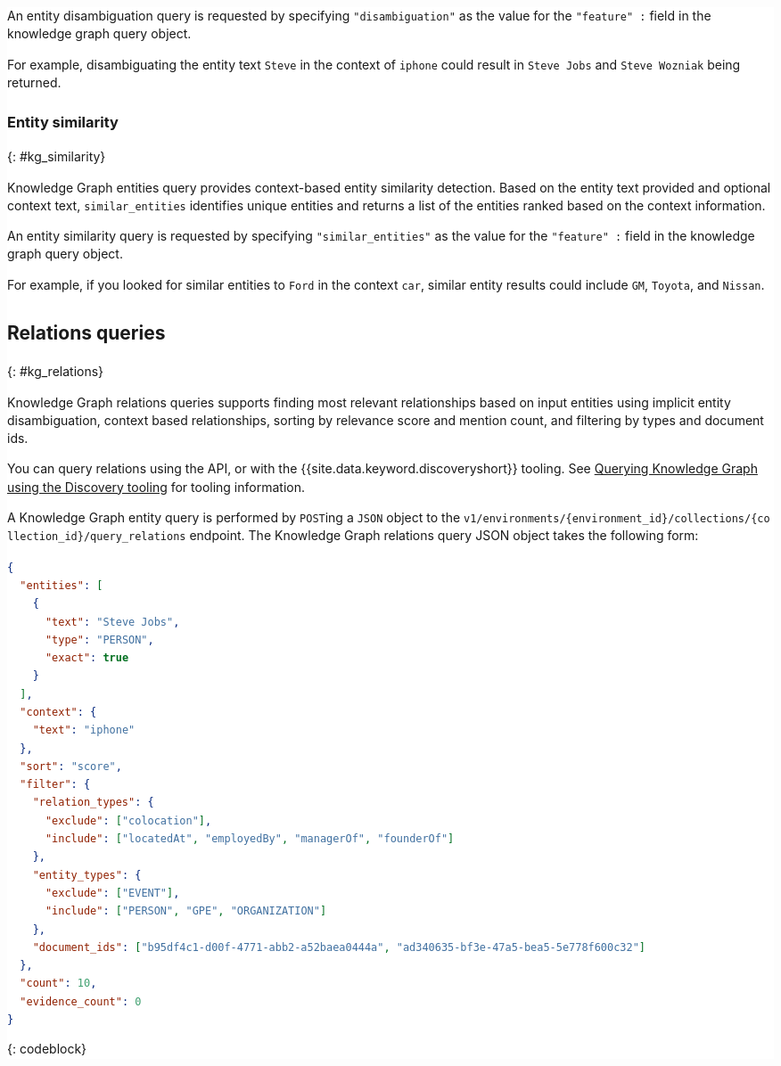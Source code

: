 An entity disambiguation query is requested by specifying `"disambiguation"` as the value for the `"feature" :` field in the knowledge graph query object.

For example, disambiguating the entity text `Steve` in the context of `iphone` could result in `Steve Jobs` and `Steve Wozniak` being returned.


### Entity similarity
{: #kg_similarity}

Knowledge Graph entities query provides context-based entity similarity detection. Based on the entity text provided and optional context text, `similar_entities` identifies unique entities and returns a list of the entities ranked based on the context information.

An entity similarity query is requested by specifying `"similar_entities"` as the value for the `"feature" :` field in the knowledge graph query object.

For example, if you looked for similar entities to `Ford` in the context `car`, similar entity results could include `GM`, `Toyota`, and `Nissan`.

## Relations queries
{: #kg_relations}

Knowledge Graph relations queries supports finding most relevant relationships based on input entities using implicit entity disambiguation, context based relationships, sorting by relevance score and mention count, and filtering by types and document ids.

You can query relations using the API, or with the {{site.data.keyword.discoveryshort}} tooling. See [Querying Knowledge Graph using the Discovery tooling](/docs/services/discovery?topic=discovery-kg#querying-kg) for tooling information.

A Knowledge Graph entity query is performed by `POST`ing a `JSON` object to the  `v1/environments/{environment_id}/collections/{collection_id}/query_relations` endpoint. The Knowledge Graph relations query JSON object takes the following form:

```json
{
  "entities": [
    {
      "text": "Steve Jobs",
      "type": "PERSON",
      "exact": true
    }
  ],
  "context": {
    "text": "iphone"
  },
  "sort": "score",
  "filter": {
    "relation_types": {
      "exclude": ["colocation"],
      "include": ["locatedAt", "employedBy", "managerOf", "founderOf"]
    },
    "entity_types": {
      "exclude": ["EVENT"],
      "include": ["PERSON", "GPE", "ORGANIZATION"]
    },
    "document_ids": ["b95df4c1-d00f-4771-abb2-a52baea0444a", "ad340635-bf3e-47a5-bea5-5e778f600c32"]
  },
  "count": 10,
  "evidence_count": 0
}
```
{: codeblock}
